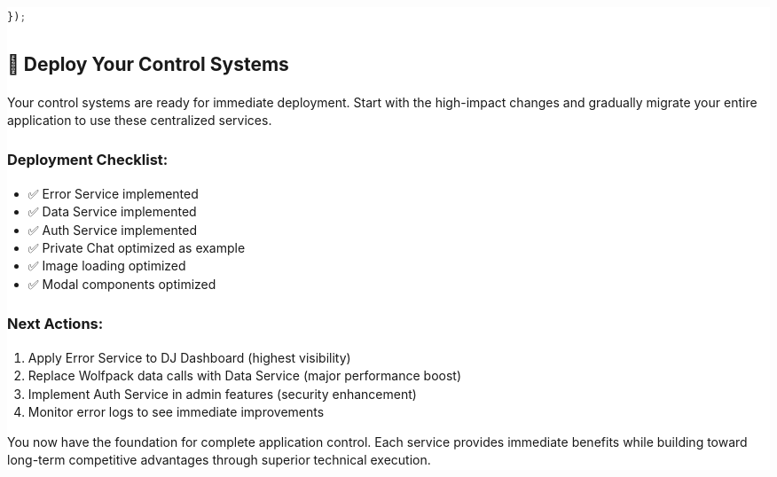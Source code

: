 ```typescript
});
```

## 🚀 Deploy Your Control Systems

Your control systems are ready for immediate deployment. Start with the high-impact changes and gradually migrate your entire application to use these centralized services.

### Deployment Checklist:
- ✅ Error Service implemented
- ✅ Data Service implemented  
- ✅ Auth Service implemented
- ✅ Private Chat optimized as example
- ✅ Image loading optimized
- ✅ Modal components optimized

### Next Actions:
1. Apply Error Service to DJ Dashboard (highest visibility)
2. Replace Wolfpack data calls with Data Service (major performance boost)
3. Implement Auth Service in admin features (security enhancement)
4. Monitor error logs to see immediate improvements

You now have the foundation for complete application control. Each service provides immediate benefits while building toward long-term competitive advantages through superior technical execution.